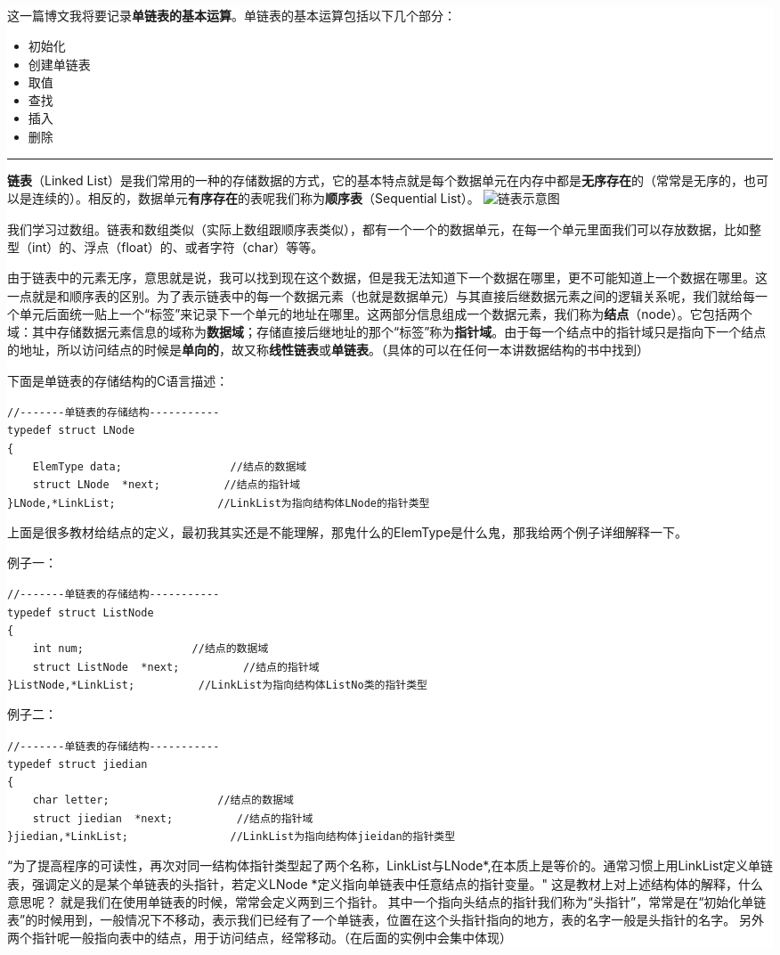 ﻿这一篇博文我将要记录**单链表的基本运算**。单链表的基本运算包括以下几个部分：

 - 初始化
 - 创建单链表
 - 取值
 - 查找
 - 插入
 - 删除
 
----------
 
**链表**（Linked List）是我们常用的一种的存储数据的方式，它的基本特点就是每个数据单元在内存中都是**无序存在**的（常常是无序的，也可以是连续的）。相反的，数据单元**有序存在**的表呢我们称为**顺序表**（Sequential List）。
![链表示意图](http://img.blog.csdn.net/20161115125904567)

我们学习过数组。链表和数组类似（实际上数组跟顺序表类似），都有一个一个的数据单元，在每一个单元里面我们可以存放数据，比如整型（int）的、浮点（float）的、或者字符（char）等等。

由于链表中的元素无序，意思就是说，我可以找到现在这个数据，但是我无法知道下一个数据在哪里，更不可能知道上一个数据在哪里。这一点就是和顺序表的区别。为了表示链表中的每一个数据元素（也就是数据单元）与其直接后继数据元素之间的逻辑关系呢，我们就给每一个单元后面统一贴上一个“标签”来记录下一个单元的地址在哪里。这两部分信息组成一个数据元素，我们称为**结点**（node）。它包括两个域：其中存储数据元素信息的域称为**数据域**；存储直接后继地址的那个“标签”称为**指针域**。由于每一个结点中的指针域只是指向下一个结点的地址，所以访问结点的时候是**单向的**，故又称**线性链表**或**单链表**。（具体的可以在任何一本讲数据结构的书中找到）

下面是单链表的存储结构的C语言描述：

```
//-------单链表的存储结构-----------
typedef struct LNode
{
	ElemType data;                 //结点的数据域
	struct LNode  *next;          //结点的指针域
}LNode,*LinkList;                //LinkList为指向结构体LNode的指针类型
```
上面是很多教材给结点的定义，最初我其实还是不能理解，那鬼什么的ElemType是什么鬼，那我给两个例子详细解释一下。

例子一：
```
//-------单链表的存储结构-----------
typedef struct ListNode
{
	int num;                 //结点的数据域
	struct ListNode  *next;          //结点的指针域
}ListNode,*LinkList;          //LinkList为指向结构体ListNo类的指针类型
```
例子二：

```
//-------单链表的存储结构-----------
typedef struct jiedian
{
	char letter;                 //结点的数据域
	struct jiedian  *next;          //结点的指针域
}jiedian,*LinkList;                //LinkList为指向结构体jieidan的指针类型

```
“为了提高程序的可读性，再次对同一结构体指针类型起了两个名称，LinkList与LNode*,在本质上是等价的。通常习惯上用LinkList定义单链表，强调定义的是某个单链表的头指针，若定义LNode *定义指向单链表中任意结点的指针变量。"
这是教材上对上述结构体的解释，什么意思呢？
就是我们在使用单链表的时候，常常会定义两到三个指针。
其中一个指向头结点的指针我们称为“头指针”，常常是在“初始化单链表”的时候用到，一般情况下不移动，表示我们已经有了一个单链表，位置在这个头指针指向的地方，表的名字一般是头指针的名字。
另外两个指针呢一般指向表中的结点，用于访问结点，经常移动。（在后面的实例中会集中体现）
